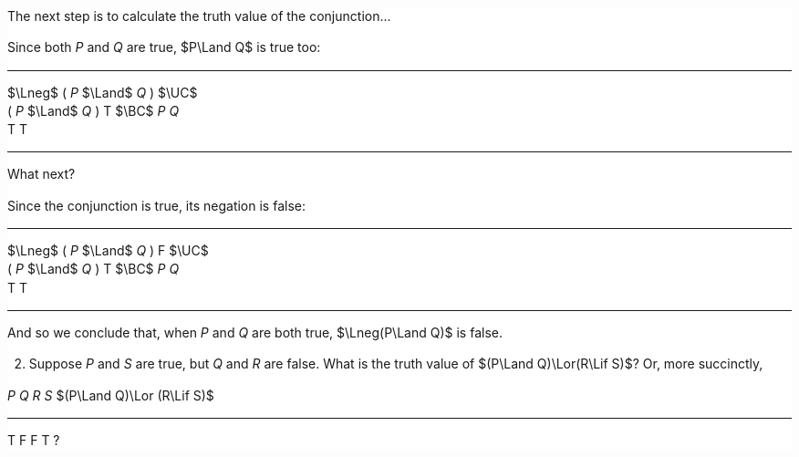 The next step is to calculate the truth value of the conjunction...

</div>

<div class="answers">

Since both $P$ and $Q$ are true, $P\Land Q$ is true
too:

<div class="parsetree">

--------- ----- ----- --------- ----- -----
 $\Lneg$   $($   $P$   $\Land$   $Q$   $)$
   $\UC$                            
           $($   $P$   $\Land$   $Q$   $)$
                          T
                         $\BC$
                 $P$             $Q$  
                  T               T  
--------- ----- ----- --------- ----- -----

</div>

What next?

</div>

<div class="answers">

Since the
conjunction is true, its negation is false:

<div class="parsetree">

--------- ----- ----- --------- ----- -----
 $\Lneg$   $($   $P$   $\Land$   $Q$   $)$
    F
   $\UC$                            
           $($   $P$   $\Land$   $Q$   $)$
                          T
                         $\BC$
                 $P$             $Q$  
                  T               T  
--------- ----- ----- --------- ----- -----

</div>

And so we conclude that, when $P$ and $Q$ are both true, $\Lneg(P\Land Q)$ is
false.

</div>

2.  Suppose $P$ and $S$ are true, but $Q$ and $R$ are false. What is the truth
value of $(P\Land Q)\Lor(R\Lif S)$? Or, more succinctly,

<div class="tt4sl">

 $P$   $Q$   $R$   $S$   $(P\Land Q)\Lor (R\Lif S)$ 
----- ----- ----- ----- -----------------------------
  T     F     F     T            ?
